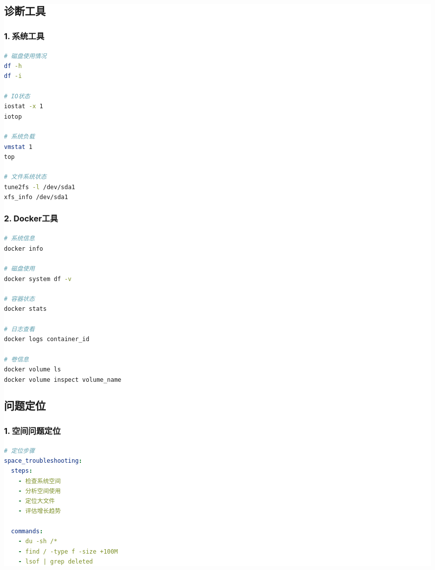 ## 诊断工具

### 1. 系统工具
```bash
# 磁盘使用情况
df -h
df -i

# IO状态
iostat -x 1
iotop

# 系统负载
vmstat 1
top

# 文件系统状态
tune2fs -l /dev/sda1
xfs_info /dev/sda1
```

### 2. Docker工具
```bash
# 系统信息
docker info

# 磁盘使用
docker system df -v

# 容器状态
docker stats

# 日志查看
docker logs container_id

# 卷信息
docker volume ls
docker volume inspect volume_name
```

## 问题定位

### 1. 空间问题定位
```yaml
# 定位步骤
space_troubleshooting:
  steps:
    - 检查系统空间
    - 分析空间使用
    - 定位大文件
    - 评估增长趋势
  
  commands:
    - du -sh /*
    - find / -type f -size +100M
    - lsof | grep deleted
```

